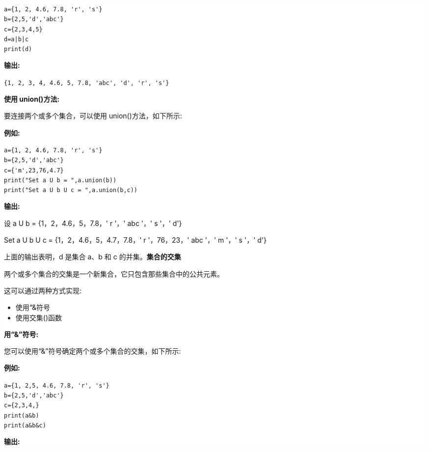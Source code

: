 ```
a={1, 2, 4.6, 7.8, 'r', 's'}
b={2,5,'d','abc'}
c={2,3,4,5}
d=a|b|c
print(d)

```

**输出:**

```
{1, 2, 3, 4, 4.6, 5, 7.8, 'abc', 'd', 'r', 's'}
```

**使用 union()方法:**

要连接两个或多个集合，可以使用 union()方法，如下所示:

**例如:**

```
a={1, 2, 4.6, 7.8, 'r', 's'}
b={2,5,'d','abc'}
c={'m',23,76,4.7}
print("Set a U b = ",a.union(b))
print("Set a U b U c = ",a.union(b,c))

```

**输出:**

设 a U b = {1，2，4.6，5，7.8，' r '，' abc '，' s '，' d'}

Set a U b U c = {1，2，4.6，5，4.7，7.8，' r '，76，23，' abc '，' m '，' s '，' d'}

上面的输出表明，d 是集合 a、b 和 c 的并集。**集合的交集**

两个或多个集合的交集是一个新集合，它只包含那些集合中的公共元素。

这可以通过两种方式实现:

*   使用“&符号
*   使用交集()函数

**用“&”符号:**

您可以使用“&”符号确定两个或多个集合的交集，如下所示:

**例如:**

```
a={1, 2,5, 4.6, 7.8, 'r', 's'}
b={2,5,'d','abc'}
c={2,3,4,}
print(a&b)
print(a&b&c)

```

**输出:**
